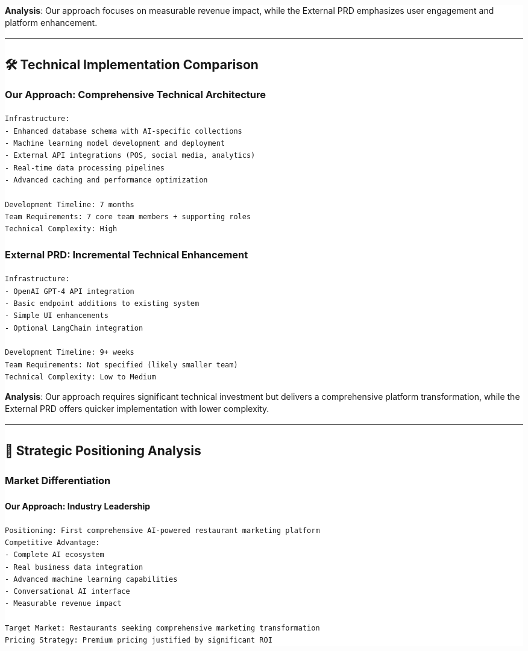 **Analysis**: Our approach focuses on measurable revenue impact, while the External PRD emphasizes user engagement and platform enhancement.

---

## 🛠️ Technical Implementation Comparison

### **Our Approach: Comprehensive Technical Architecture**
```
Infrastructure:
- Enhanced database schema with AI-specific collections
- Machine learning model development and deployment
- External API integrations (POS, social media, analytics)
- Real-time data processing pipelines
- Advanced caching and performance optimization

Development Timeline: 7 months
Team Requirements: 7 core team members + supporting roles
Technical Complexity: High
```

### **External PRD: Incremental Technical Enhancement**
```
Infrastructure:
- OpenAI GPT-4 API integration
- Basic endpoint additions to existing system
- Simple UI enhancements
- Optional LangChain integration

Development Timeline: 9+ weeks
Team Requirements: Not specified (likely smaller team)
Technical Complexity: Low to Medium
```

**Analysis**: Our approach requires significant technical investment but delivers a comprehensive platform transformation, while the External PRD offers quicker implementation with lower complexity.

---

## 🎯 Strategic Positioning Analysis

### **Market Differentiation**

#### **Our Approach: Industry Leadership**
```
Positioning: First comprehensive AI-powered restaurant marketing platform
Competitive Advantage: 
- Complete AI ecosystem
- Real business data integration
- Advanced machine learning capabilities
- Conversational AI interface
- Measurable revenue impact

Target Market: Restaurants seeking comprehensive marketing transformation
Pricing Strategy: Premium pricing justified by significant ROI
```
